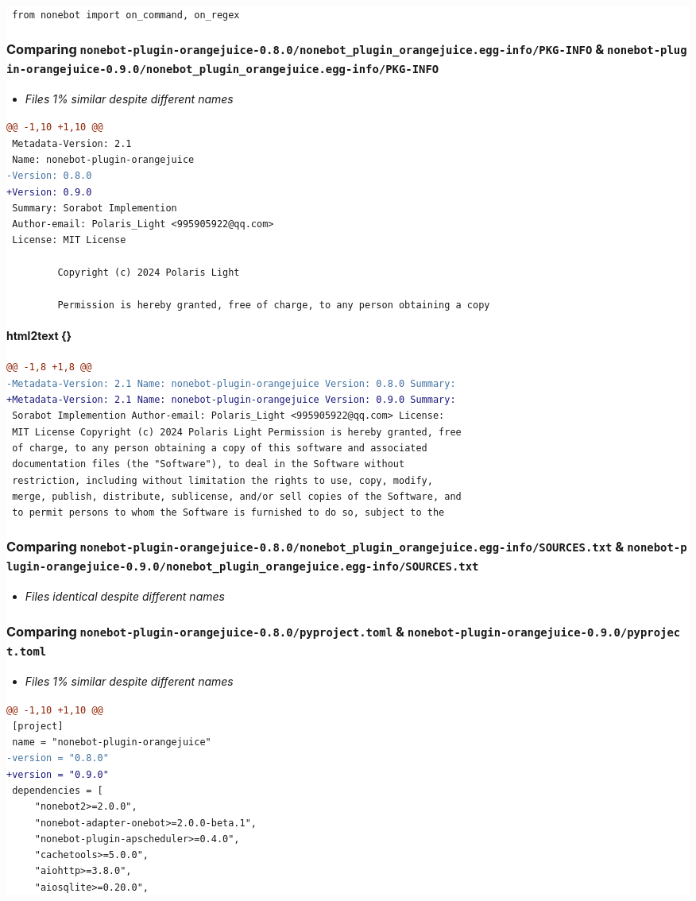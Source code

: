 ```diff
 from nonebot import on_command, on_regex
```

### Comparing `nonebot-plugin-orangejuice-0.8.0/nonebot_plugin_orangejuice.egg-info/PKG-INFO` & `nonebot-plugin-orangejuice-0.9.0/nonebot_plugin_orangejuice.egg-info/PKG-INFO`

 * *Files 1% similar despite different names*

```diff
@@ -1,10 +1,10 @@
 Metadata-Version: 2.1
 Name: nonebot-plugin-orangejuice
-Version: 0.8.0
+Version: 0.9.0
 Summary: Sorabot Implemention
 Author-email: Polaris_Light <995905922@qq.com>
 License: MIT License
         
         Copyright (c) 2024 Polaris Light
         
         Permission is hereby granted, free of charge, to any person obtaining a copy
```

#### html2text {}

```diff
@@ -1,8 +1,8 @@
-Metadata-Version: 2.1 Name: nonebot-plugin-orangejuice Version: 0.8.0 Summary:
+Metadata-Version: 2.1 Name: nonebot-plugin-orangejuice Version: 0.9.0 Summary:
 Sorabot Implemention Author-email: Polaris_Light <995905922@qq.com> License:
 MIT License Copyright (c) 2024 Polaris Light Permission is hereby granted, free
 of charge, to any person obtaining a copy of this software and associated
 documentation files (the "Software"), to deal in the Software without
 restriction, including without limitation the rights to use, copy, modify,
 merge, publish, distribute, sublicense, and/or sell copies of the Software, and
 to permit persons to whom the Software is furnished to do so, subject to the
```

### Comparing `nonebot-plugin-orangejuice-0.8.0/nonebot_plugin_orangejuice.egg-info/SOURCES.txt` & `nonebot-plugin-orangejuice-0.9.0/nonebot_plugin_orangejuice.egg-info/SOURCES.txt`

 * *Files identical despite different names*

### Comparing `nonebot-plugin-orangejuice-0.8.0/pyproject.toml` & `nonebot-plugin-orangejuice-0.9.0/pyproject.toml`

 * *Files 1% similar despite different names*

```diff
@@ -1,10 +1,10 @@
 [project]
 name = "nonebot-plugin-orangejuice"
-version = "0.8.0"
+version = "0.9.0"
 dependencies = [
     "nonebot2>=2.0.0",
     "nonebot-adapter-onebot>=2.0.0-beta.1",
     "nonebot-plugin-apscheduler>=0.4.0",
     "cachetools>=5.0.0",
     "aiohttp>=3.8.0",
     "aiosqlite>=0.20.0",
```

